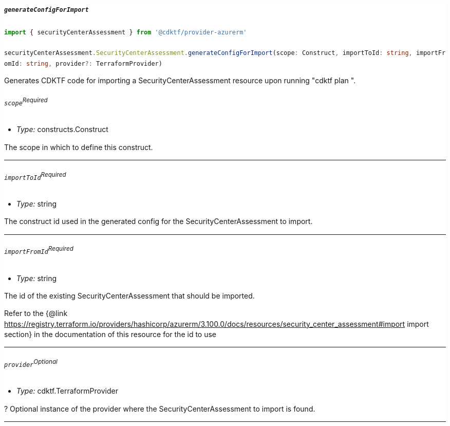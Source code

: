 ##### `generateConfigForImport` <a name="generateConfigForImport" id="@cdktf/provider-azurerm.securityCenterAssessment.SecurityCenterAssessment.generateConfigForImport"></a>

```typescript
import { securityCenterAssessment } from '@cdktf/provider-azurerm'

securityCenterAssessment.SecurityCenterAssessment.generateConfigForImport(scope: Construct, importToId: string, importFromId: string, provider?: TerraformProvider)
```

Generates CDKTF code for importing a SecurityCenterAssessment resource upon running "cdktf plan <stack-name>".

###### `scope`<sup>Required</sup> <a name="scope" id="@cdktf/provider-azurerm.securityCenterAssessment.SecurityCenterAssessment.generateConfigForImport.parameter.scope"></a>

- *Type:* constructs.Construct

The scope in which to define this construct.

---

###### `importToId`<sup>Required</sup> <a name="importToId" id="@cdktf/provider-azurerm.securityCenterAssessment.SecurityCenterAssessment.generateConfigForImport.parameter.importToId"></a>

- *Type:* string

The construct id used in the generated config for the SecurityCenterAssessment to import.

---

###### `importFromId`<sup>Required</sup> <a name="importFromId" id="@cdktf/provider-azurerm.securityCenterAssessment.SecurityCenterAssessment.generateConfigForImport.parameter.importFromId"></a>

- *Type:* string

The id of the existing SecurityCenterAssessment that should be imported.

Refer to the {@link https://registry.terraform.io/providers/hashicorp/azurerm/3.100.0/docs/resources/security_center_assessment#import import section} in the documentation of this resource for the id to use

---

###### `provider`<sup>Optional</sup> <a name="provider" id="@cdktf/provider-azurerm.securityCenterAssessment.SecurityCenterAssessment.generateConfigForImport.parameter.provider"></a>

- *Type:* cdktf.TerraformProvider

? Optional instance of the provider where the SecurityCenterAssessment to import is found.

---
